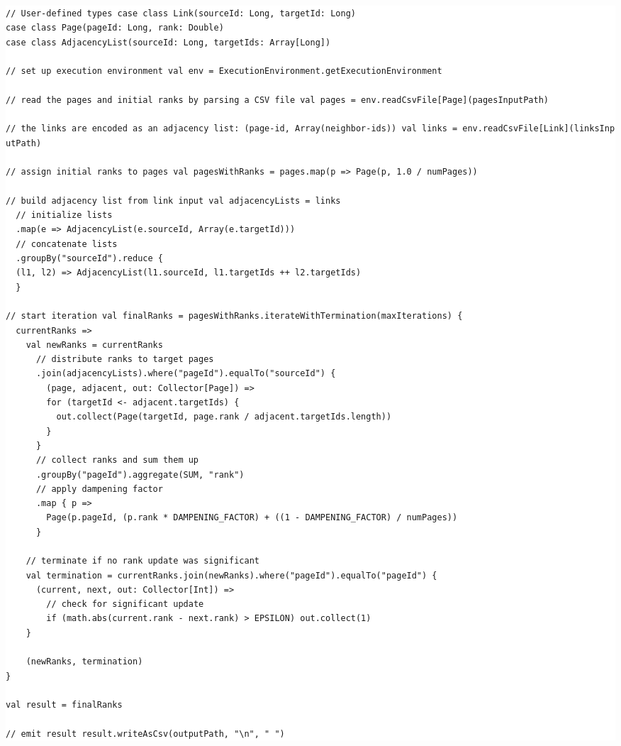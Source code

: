 

```
// User-defined types case class Link(sourceId: Long, targetId: Long)
case class Page(pageId: Long, rank: Double)
case class AdjacencyList(sourceId: Long, targetIds: Array[Long])

// set up execution environment val env = ExecutionEnvironment.getExecutionEnvironment

// read the pages and initial ranks by parsing a CSV file val pages = env.readCsvFile[Page](pagesInputPath)

// the links are encoded as an adjacency list: (page-id, Array(neighbor-ids)) val links = env.readCsvFile[Link](linksInputPath)

// assign initial ranks to pages val pagesWithRanks = pages.map(p => Page(p, 1.0 / numPages))

// build adjacency list from link input val adjacencyLists = links
  // initialize lists
  .map(e => AdjacencyList(e.sourceId, Array(e.targetId)))
  // concatenate lists
  .groupBy("sourceId").reduce {
  (l1, l2) => AdjacencyList(l1.sourceId, l1.targetIds ++ l2.targetIds)
  }

// start iteration val finalRanks = pagesWithRanks.iterateWithTermination(maxIterations) {
  currentRanks =>
    val newRanks = currentRanks
      // distribute ranks to target pages
      .join(adjacencyLists).where("pageId").equalTo("sourceId") {
        (page, adjacent, out: Collector[Page]) =>
        for (targetId <- adjacent.targetIds) {
          out.collect(Page(targetId, page.rank / adjacent.targetIds.length))
        }
      }
      // collect ranks and sum them up
      .groupBy("pageId").aggregate(SUM, "rank")
      // apply dampening factor
      .map { p =>
        Page(p.pageId, (p.rank * DAMPENING_FACTOR) + ((1 - DAMPENING_FACTOR) / numPages))
      }

    // terminate if no rank update was significant
    val termination = currentRanks.join(newRanks).where("pageId").equalTo("pageId") {
      (current, next, out: Collector[Int]) =>
        // check for significant update
        if (math.abs(current.rank - next.rank) > EPSILON) out.collect(1)
    }

    (newRanks, termination)
}

val result = finalRanks

// emit result result.writeAsCsv(outputPath, "\n", " ")
```
